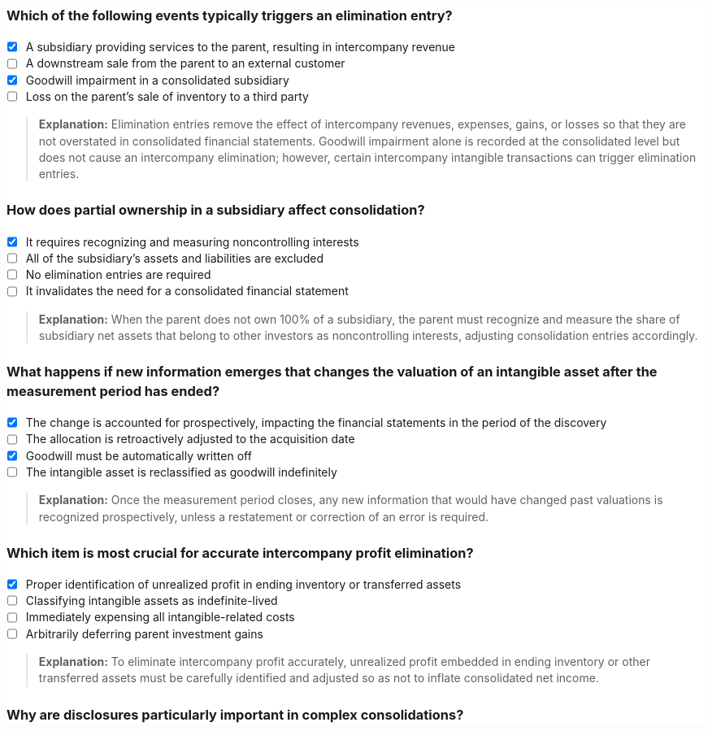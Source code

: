 ### Which of the following events typically triggers an elimination entry?

- [x] A subsidiary providing services to the parent, resulting in intercompany revenue
- [ ] A downstream sale from the parent to an external customer
- [x] Goodwill impairment in a consolidated subsidiary
- [ ] Loss on the parent’s sale of inventory to a third party

> **Explanation:** Elimination entries remove the effect of intercompany revenues, expenses, gains, or losses so that they are not overstated in consolidated financial statements. Goodwill impairment alone is recorded at the consolidated level but does not cause an intercompany elimination; however, certain intercompany intangible transactions can trigger elimination entries.

### How does partial ownership in a subsidiary affect consolidation?

- [x] It requires recognizing and measuring noncontrolling interests
- [ ] All of the subsidiary’s assets and liabilities are excluded
- [ ] No elimination entries are required
- [ ] It invalidates the need for a consolidated financial statement

> **Explanation:** When the parent does not own 100% of a subsidiary, the parent must recognize and measure the share of subsidiary net assets that belong to other investors as noncontrolling interests, adjusting consolidation entries accordingly.

### What happens if new information emerges that changes the valuation of an intangible asset after the measurement period has ended?

- [x] The change is accounted for prospectively, impacting the financial statements in the period of the discovery
- [ ] The allocation is retroactively adjusted to the acquisition date
- [x] Goodwill must be automatically written off
- [ ] The intangible asset is reclassified as goodwill indefinitely

> **Explanation:** Once the measurement period closes, any new information that would have changed past valuations is recognized prospectively, unless a restatement or correction of an error is required.

### Which item is most crucial for accurate intercompany profit elimination?

- [x] Proper identification of unrealized profit in ending inventory or transferred assets
- [ ] Classifying intangible assets as indefinite-lived
- [ ] Immediately expensing all intangible-related costs
- [ ] Arbitrarily deferring parent investment gains

> **Explanation:** To eliminate intercompany profit accurately, unrealized profit embedded in ending inventory or other transferred assets must be carefully identified and adjusted so as not to inflate consolidated net income.

### Why are disclosures particularly important in complex consolidations?
